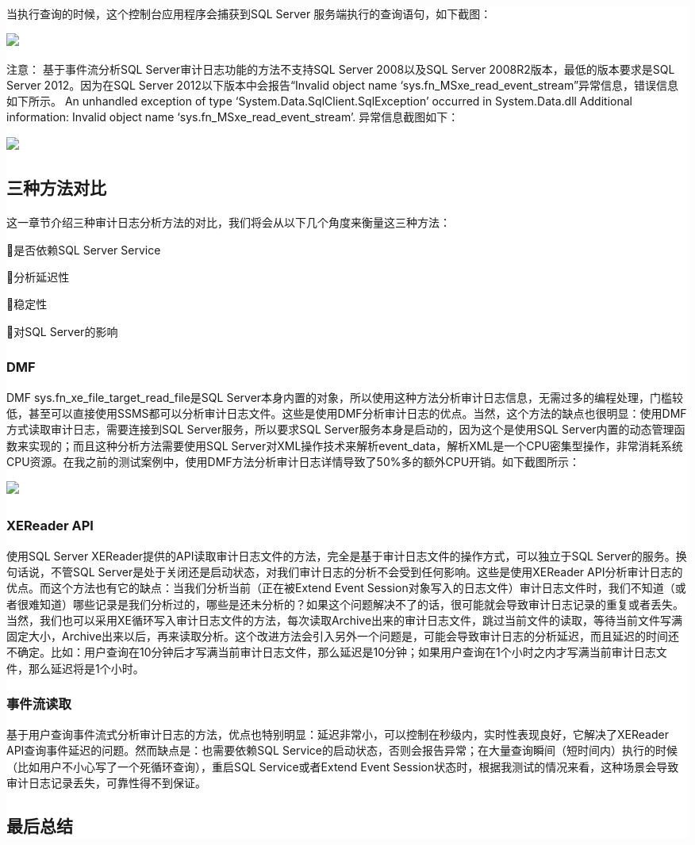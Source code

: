 当执行查询的时候，这个控制台应用程序会捕获到SQL Server 服务端执行的查询语句，如下截图：

![][4]  


注意：
基于事件流分析SQL Server审计日志功能的方法不支持SQL Server 2008以及SQL Server 2008R2版本，最低的版本要求是SQL Server 2012。因为在SQL Server 2012以下版本中会报告“Invalid object name ‘sys.fn_MSxe_read_event_stream”异常信息，错误信息如下所示。
An unhandled exception of type ‘System.Data.SqlClient.SqlException’ occurred in System.Data.dll
Additional information: Invalid object name ‘sys.fn_MSxe_read_event_stream’.
异常信息截图如下：

![][5]  

## 三种方法对比

这一章节介绍三种审计日志分析方法的对比，我们将会从以下几个角度来衡量这三种方法：  


是否依赖SQL Server Service  


分析延迟性  


稳定性  


对SQL Server的影响  

### DMF

DMF sys.fn_xe_file_target_read_file是SQL Server本身内置的对象，所以使用这种方法分析审计日志信息，无需过多的编程处理，门槛较低，甚至可以直接使用SSMS都可以分析审计日志文件。这些是使用DMF分析审计日志的优点。当然，这个方法的缺点也很明显：使用DMF方式读取审计日志，需要连接到SQL Server服务，所以要求SQL Server服务本身是启动的，因为这个是使用SQL Server内置的动态管理函数来实现的；而且这种分析方法需要使用SQL Server对XML操作技术来解析event_data，解析XML是一个CPU密集型操作，非常消耗系统CPU资源。在我之前的测试案例中，使用DMF方法分析审计日志详情导致了50%多的额外CPU开销。如下截图所示：

![][6]  

### XEReader API

使用SQL Server XEReader提供的API读取审计日志文件的方法，完全是基于审计日志文件的操作方式，可以独立于SQL Server的服务。换句话说，不管SQL Server是处于关闭还是启动状态，对我们审计日志的分析不会受到任何影响。这些是使用XEReader API分析审计日志的优点。而这个方法也有它的缺点：当我们分析当前（正在被Extend Event Session对象写入的日志文件）审计日志文件时，我们不知道（或者很难知道）哪些记录是我们分析过的，哪些是还未分析的？如果这个问题解决不了的话，很可能就会导致审计日志记录的重复或者丢失。当然，我们也可以采用XE循环写入审计日志文件的方法，每次读取Archive出来的审计日志文件，跳过当前文件的读取，等待当前文件写满固定大小，Archive出来以后，再来读取分析。这个改进方法会引入另外一个问题是，可能会导致审计日志的分析延迟，而且延迟的时间还不确定。比如：用户查询在10分钟后才写满当前审计日志文件，那么延迟是10分钟；如果用户查询在1个小时之内才写满当前审计日志文件，那么延迟将是1个小时。  

### 事件流读取

基于用户查询事件流式分析审计日志的方法，优点也特别明显：延迟非常小，可以控制在秒级内，实时性表现良好，它解决了XEReader API查询事件延迟的问题。然而缺点是：也需要依赖SQL Service的启动状态，否则会报告异常；在大量查询瞬间（短时间内）执行的时候（比如用户不小心写了一个死循环查询），重启SQL Service或者Extend Event Session状态时，根据我测试的情况来看，这种场景会导致审计日志记录丢失，可靠性得不到保证。  

## 最后总结


[9]: http://mysql.taobao.org/monthly/2017/06/06/
[10]: http://mysql.taobao.org/monthly/2017/07/06/
[11]: https://blogs.msdn.microsoft.com/extended_events/2011/07/20/introducing-the-extended-events-reader/
[0]: http://ata2-img.cn-hangzhou.img-pub.aliyun-inc.com/91d620663d0f31f400b8eac526ce3f50.png
[1]: http://ata2-img.cn-hangzhou.img-pub.aliyun-inc.com/ca0896eac8647718c691db651fe8a87c.png
[2]: http://ata2-img.cn-hangzhou.img-pub.aliyun-inc.com/77067c53eacad7bb772f6be7b8b76556.png
[3]: http://ata2-img.cn-hangzhou.img-pub.aliyun-inc.com/6c994d18252564ba30c9bc6c808b293e.png
[4]: http://ata2-img.cn-hangzhou.img-pub.aliyun-inc.com/610e8b5cf47f830d8fd46f0c8dc5c1d7.png
[5]: http://ata2-img.cn-hangzhou.img-pub.aliyun-inc.com/900d53bd96be966c9a6fc1bcd6837b47.png
[6]: http://ata2-img.cn-hangzhou.img-pub.aliyun-inc.com/9e4fb71978bb2e09a8872c29d1fd4066.png
[7]: http://ata2-img.cn-hangzhou.img-pub.aliyun-inc.com/1d7682767572c730a1736554320f93ef.png
[8]: http://ata2-img.cn-hangzhou.img-pub.aliyun-inc.com/c7ca2393bdbd89d6f594c55ce66bc795.png